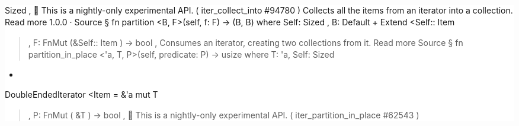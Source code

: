 Sized
,
🔬
This is a nightly-only experimental API. (
iter_collect_into
#94780
)
Collects all the items from an iterator into a collection.
Read more
1.0.0
·
Source
§
fn
partition
<B, F>(self, f: F) ->
(B, B)
where
    Self:
Sized
,
    B:
Default
+
Extend
<Self::
Item
>,
    F:
FnMut
(&Self::
Item
) ->
bool
,
Consumes an iterator, creating two collections from it.
Read more
Source
§
fn
partition_in_place
<'a, T, P>(self, predicate: P) ->
usize
where
    T: 'a,
    Self:
Sized
+
DoubleEndedIterator
<Item =
&'a mut T
>,
    P:
FnMut
(
&T
) ->
bool
,
🔬
This is a nightly-only experimental API. (
iter_partition_in_place
#62543
)